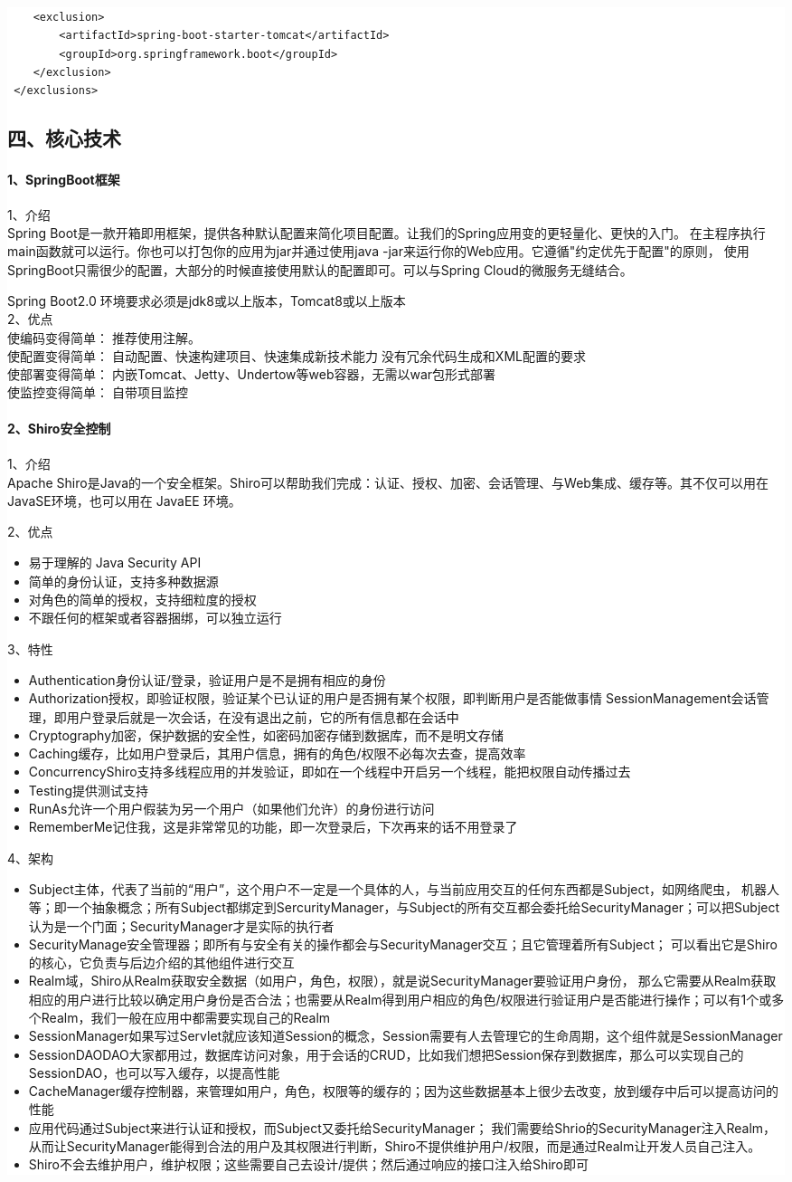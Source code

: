 ````
 	<exclusion>
 		<artifactId>spring-boot-starter-tomcat</artifactId>
 		<groupId>org.springframework.boot</groupId>
 	</exclusion>
 </exclusions>
````
## 四、核心技术
#### 1、SpringBoot框架
1、介绍  
Spring Boot是一款开箱即用框架，提供各种默认配置来简化项目配置。让我们的Spring应用变的更轻量化、更快的入门。 在主程序执行main函数就可以运行。你也可以打包你的应用为jar并通过使用java -jar来运行你的Web应用。它遵循"约定优先于配置"的原则， 使用SpringBoot只需很少的配置，大部分的时候直接使用默认的配置即可。可以与Spring Cloud的微服务无缝结合。

Spring Boot2.0 环境要求必须是jdk8或以上版本，Tomcat8或以上版本  
2、优点  
使编码变得简单： 推荐使用注解。  
使配置变得简单： 自动配置、快速构建项目、快速集成新技术能力 没有冗余代码生成和XML配置的要求  
使部署变得简单： 内嵌Tomcat、Jetty、Undertow等web容器，无需以war包形式部署  
使监控变得简单： 自带项目监控  
#### 2、Shiro安全控制
1、介绍  
Apache Shiro是Java的一个安全框架。Shiro可以帮助我们完成：认证、授权、加密、会话管理、与Web集成、缓存等。其不仅可以用在 JavaSE环境，也可以用在 JavaEE 环境。

2、优点      
- 易于理解的 Java Security API
- 简单的身份认证，支持多种数据源
- 对角色的简单的授权，支持细粒度的授权
- 不跟任何的框架或者容器捆绑，可以独立运行   

3、特性  
- Authentication身份认证/登录，验证用户是不是拥有相应的身份  
- Authorization授权，即验证权限，验证某个已认证的用户是否拥有某个权限，即判断用户是否能做事情 SessionManagement会话管理，即用户登录后就是一次会话，在没有退出之前，它的所有信息都在会话中  
- Cryptography加密，保护数据的安全性，如密码加密存储到数据库，而不是明文存储  
- Caching缓存，比如用户登录后，其用户信息，拥有的角色/权限不必每次去查，提高效率  
- ConcurrencyShiro支持多线程应用的并发验证，即如在一个线程中开启另一个线程，能把权限自动传播过去  
- Testing提供测试支持  
- RunAs允许一个用户假装为另一个用户（如果他们允许）的身份进行访问  
- RememberMe记住我，这是非常常见的功能，即一次登录后，下次再来的话不用登录了  

4、架构  
- Subject主体，代表了当前的“用户”，这个用户不一定是一个具体的人，与当前应用交互的任何东西都是Subject，如网络爬虫， 机器人等；即一个抽象概念；所有Subject都绑定到SercurityManager，与Subject的所有交互都会委托给SecurityManager；可以把Subject认为是一个门面；SecurityManager才是实际的执行者  
- SecurityManage安全管理器；即所有与安全有关的操作都会与SecurityManager交互；且它管理着所有Subject； 可以看出它是Shiro的核心，它负责与后边介绍的其他组件进行交互  
- Realm域，Shiro从Realm获取安全数据（如用户，角色，权限），就是说SecurityManager要验证用户身份， 那么它需要从Realm获取相应的用户进行比较以确定用户身份是否合法；也需要从Realm得到用户相应的角色/权限进行验证用户是否能进行操作；可以有1个或多个Realm，我们一般在应用中都需要实现自己的Realm  
- SessionManager如果写过Servlet就应该知道Session的概念，Session需要有人去管理它的生命周期，这个组件就是SessionManager  
- SessionDAODAO大家都用过，数据库访问对象，用于会话的CRUD，比如我们想把Session保存到数据库，那么可以实现自己的SessionDAO，也可以写入缓存，以提高性能  
- CacheManager缓存控制器，来管理如用户，角色，权限等的缓存的；因为这些数据基本上很少去改变，放到缓存中后可以提高访问的性能  
- 应用代码通过Subject来进行认证和授权，而Subject又委托给SecurityManager； 我们需要给Shrio的SecurityManager注入Realm，从而让SecurityManager能得到合法的用户及其权限进行判断，Shiro不提供维护用户/权限，而是通过Realm让开发人员自己注入。  
- Shiro不会去维护用户，维护权限；这些需要自己去设计/提供；然后通过响应的接口注入给Shiro即可  
